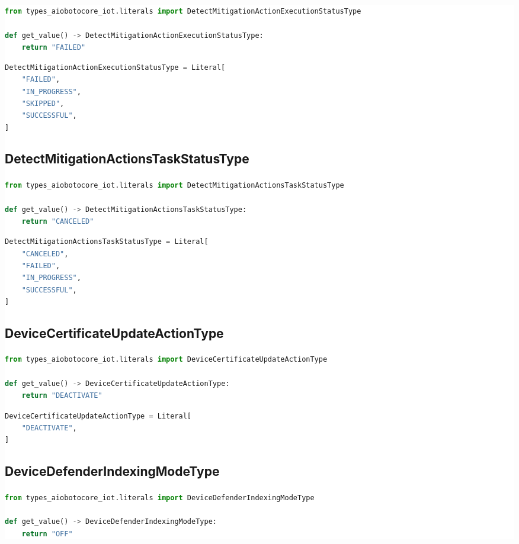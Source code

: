 ```python title="Usage Example"
from types_aiobotocore_iot.literals import DetectMitigationActionExecutionStatusType

def get_value() -> DetectMitigationActionExecutionStatusType:
    return "FAILED"
```

```python title="Definition"
DetectMitigationActionExecutionStatusType = Literal[
    "FAILED",
    "IN_PROGRESS",
    "SKIPPED",
    "SUCCESSFUL",
]
```
## DetectMitigationActionsTaskStatusType

```python title="Usage Example"
from types_aiobotocore_iot.literals import DetectMitigationActionsTaskStatusType

def get_value() -> DetectMitigationActionsTaskStatusType:
    return "CANCELED"
```

```python title="Definition"
DetectMitigationActionsTaskStatusType = Literal[
    "CANCELED",
    "FAILED",
    "IN_PROGRESS",
    "SUCCESSFUL",
]
```
## DeviceCertificateUpdateActionType

```python title="Usage Example"
from types_aiobotocore_iot.literals import DeviceCertificateUpdateActionType

def get_value() -> DeviceCertificateUpdateActionType:
    return "DEACTIVATE"
```

```python title="Definition"
DeviceCertificateUpdateActionType = Literal[
    "DEACTIVATE",
]
```
## DeviceDefenderIndexingModeType

```python title="Usage Example"
from types_aiobotocore_iot.literals import DeviceDefenderIndexingModeType

def get_value() -> DeviceDefenderIndexingModeType:
    return "OFF"
```
